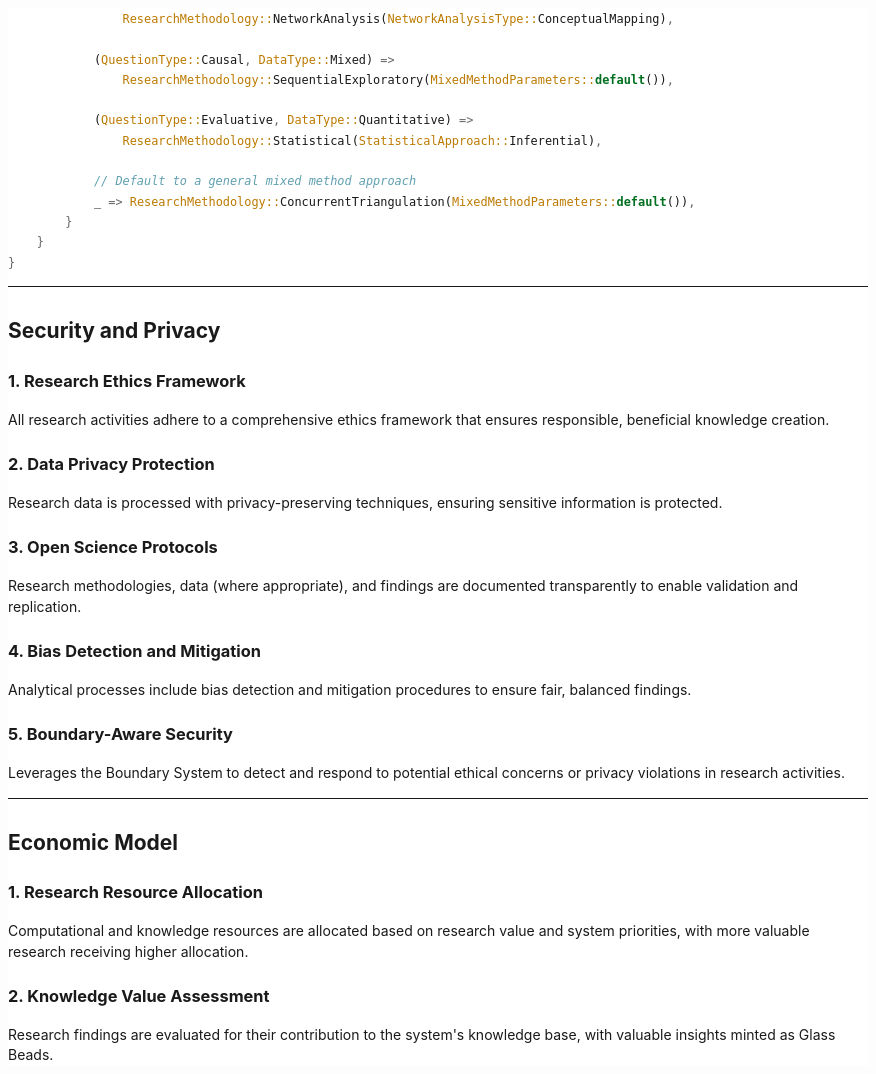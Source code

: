 ```rust
                ResearchMethodology::NetworkAnalysis(NetworkAnalysisType::ConceptualMapping),
                
            (QuestionType::Causal, DataType::Mixed) => 
                ResearchMethodology::SequentialExploratory(MixedMethodParameters::default()),
                
            (QuestionType::Evaluative, DataType::Quantitative) => 
                ResearchMethodology::Statistical(StatisticalApproach::Inferential),
                
            // Default to a general mixed method approach
            _ => ResearchMethodology::ConcurrentTriangulation(MixedMethodParameters::default()),
        }
    }
}
```

---

## Security and Privacy

### 1. **Research Ethics Framework**
All research activities adhere to a comprehensive ethics framework that ensures responsible, beneficial knowledge creation.

### 2. **Data Privacy Protection**
Research data is processed with privacy-preserving techniques, ensuring sensitive information is protected.

### 3. **Open Science Protocols**
Research methodologies, data (where appropriate), and findings are documented transparently to enable validation and replication.

### 4. **Bias Detection and Mitigation**
Analytical processes include bias detection and mitigation procedures to ensure fair, balanced findings.

### 5. **Boundary-Aware Security**
Leverages the Boundary System to detect and respond to potential ethical concerns or privacy violations in research activities.

---

## Economic Model

### 1. **Research Resource Allocation**
Computational and knowledge resources are allocated based on research value and system priorities, with more valuable research receiving higher allocation.

### 2. **Knowledge Value Assessment**
Research findings are evaluated for their contribution to the system's knowledge base, with valuable insights minted as Glass Beads.
